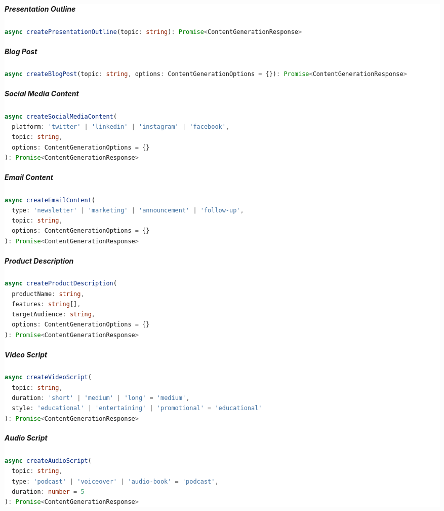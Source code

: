 ##### **Presentation Outline**
```typescript
async createPresentationOutline(topic: string): Promise<ContentGenerationResponse>
```

##### **Blog Post**
```typescript
async createBlogPost(topic: string, options: ContentGenerationOptions = {}): Promise<ContentGenerationResponse>
```

##### **Social Media Content**
```typescript
async createSocialMediaContent(
  platform: 'twitter' | 'linkedin' | 'instagram' | 'facebook',
  topic: string,
  options: ContentGenerationOptions = {}
): Promise<ContentGenerationResponse>
```

##### **Email Content**
```typescript
async createEmailContent(
  type: 'newsletter' | 'marketing' | 'announcement' | 'follow-up',
  topic: string,
  options: ContentGenerationOptions = {}
): Promise<ContentGenerationResponse>
```

##### **Product Description**
```typescript
async createProductDescription(
  productName: string,
  features: string[],
  targetAudience: string,
  options: ContentGenerationOptions = {}
): Promise<ContentGenerationResponse>
```

##### **Video Script**
```typescript
async createVideoScript(
  topic: string,
  duration: 'short' | 'medium' | 'long' = 'medium',
  style: 'educational' | 'entertaining' | 'promotional' = 'educational'
): Promise<ContentGenerationResponse>
```

##### **Audio Script**
```typescript
async createAudioScript(
  topic: string,
  type: 'podcast' | 'voiceover' | 'audio-book' = 'podcast',
  duration: number = 5
): Promise<ContentGenerationResponse>
```
